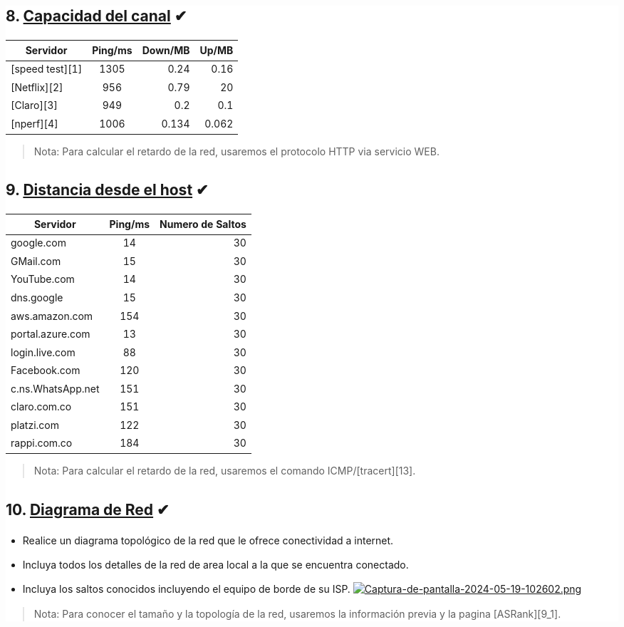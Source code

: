 
## 8. [Capacidad del canal](#) ✔
|Servidor|Ping/ms|Down/MB|Up/MB|
|--|:--:|--:|--:|
|[speed test][1]|1305|0.24|0.16|
|[Netflix][2]|956|0.79|20|
|[Claro][3]|949|0.2|0.1|
|[nperf][4]|1006|0.134|0.062|

>Nota: Para calcular el retardo de la red, usaremos el protocolo HTTP via servicio WEB.


## 9. [Distancia desde el host](#) ✔
|Servidor|Ping/ms|Numero de Saltos|
|--|:--:|--:|
|google.com|14|30|
|GMail.com|15|30|
|YouTube.com|14|30|
|dns.google|15|30|
|aws.amazon.com|154|30|
|portal.azure.com|13|30|
|login.live.com|88|30|
|Facebook.com|120|30|
|c.ns.WhatsApp.net|151|30|
|claro.com.co|151|30|
|platzi.com|122|30|
|rappi.com.co|184|30|

>Nota: Para calcular el retardo de la red, usaremos el comando ICMP/[tracert][13].

## 10. [Diagrama de Red](#) ✔
- Realice un diagrama topológico de la red que le ofrece conectividad a internet.

- Incluya todos los detalles de la red de area local a la que se encuentra conectado.
- Incluya los saltos conocidos incluyendo el equipo de borde de su ISP.
[![Captura-de-pantalla-2024-05-19-102602.png](https://i.postimg.cc/j5KJFK69/Captura-de-pantalla-2024-05-19-102602.png)](https://postimg.cc/VSG6JxVB)

>Nota: Para conocer el tamaño y la topología de la red, usaremos la información previa y la pagina [ASRank][9_1].
